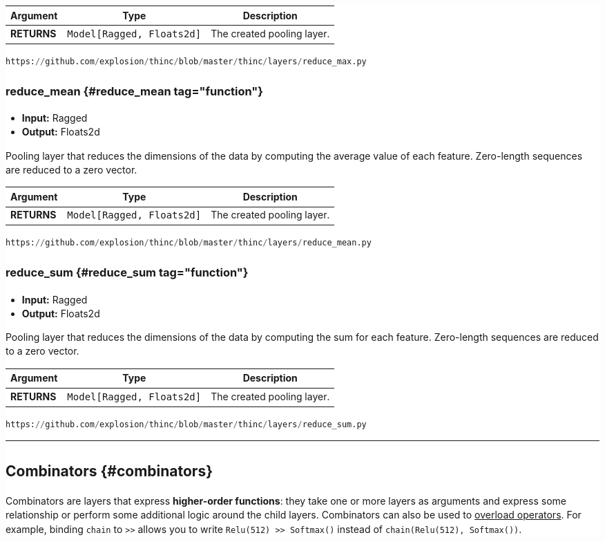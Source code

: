 | Argument    | Type                             | Description                |
| ----------- | -------------------------------- | -------------------------- |
| **RETURNS** | <tt>Model[Ragged, Floats2d]</tt> | The created pooling layer. |

```python
https://github.com/explosion/thinc/blob/master/thinc/layers/reduce_max.py
```

### reduce_mean {#reduce_mean tag="function"}

<inline-list>

- **Input:** <ndarray>Ragged</ndarray>
- **Output:** <ndarray shape="batch_size, nO">Floats2d</ndarray>

</inline-list>

Pooling layer that reduces the dimensions of the data by computing the average
value of each feature. Zero-length sequences are reduced to a zero vector.

| Argument    | Type                             | Description                |
| ----------- | -------------------------------- | -------------------------- |
| **RETURNS** | <tt>Model[Ragged, Floats2d]</tt> | The created pooling layer. |

```python
https://github.com/explosion/thinc/blob/master/thinc/layers/reduce_mean.py
```

### reduce_sum {#reduce_sum tag="function"}

<inline-list>

- **Input:** <ndarray>Ragged</ndarray>
- **Output:** <ndarray shape="batch_size, nO">Floats2d</ndarray>

</inline-list>

Pooling layer that reduces the dimensions of the data by computing the sum for
each feature. Zero-length sequences are reduced to a zero vector.

| Argument    | Type                             | Description                |
| ----------- | -------------------------------- | -------------------------- |
| **RETURNS** | <tt>Model[Ragged, Floats2d]</tt> | The created pooling layer. |

```python
https://github.com/explosion/thinc/blob/master/thinc/layers/reduce_sum.py
```

---

## Combinators {#combinators}

Combinators are layers that express **higher-order functions**: they take one or
more layers as arguments and express some relationship or perform some
additional logic around the child layers. Combinators can also be used to
[overload operators](/docs/usage-models#operators). For example, binding `chain`
to `>>` allows you to write `Relu(512) >> Softmax()` instead of
`chain(Relu(512), Softmax())`.
